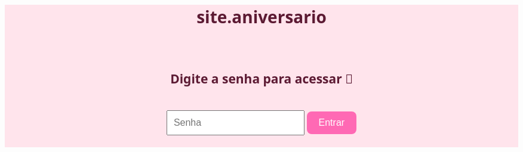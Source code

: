 # site.aniversario<!DOCTYPE html>
<html lang="pt-BR">
<head>
  <meta charset="UTF-8">
  <meta name="viewport" content="width=device-width, initial-scale=1.0">
  <title>Feliz Aniversário, Amor!</title>
  <style>
    body {
      font-family: 'Segoe UI', sans-serif;
      background-color: #ffe4ec;
      color: #5c1a33;
      margin: 0;
      padding: 0;
      text-align: center;
    }
    .container {
      max-width: 800px;
      margin: 0 auto;
      padding: 20px;
    }
    .hidden { display: none; }
    input[type="password"] {
      padding: 10px;
      margin-top: 20px;
      font-size: 16px;
    }
    button {
      padding: 10px 20px;
      margin-top: 10px;
      background-color: #ff69b4;
      color: white;
      border: none;
      border-radius: 8px;
      cursor: pointer;
      font-size: 16px;
    }
    button:hover {
      background-color: #ff1493;
    }
    .quiz-question {
      margin: 20px 0;
    }
  </style>
</head>
<body>
  <audio autoplay loop>
    <source src="https://www.bensound.com/bensound-music/bensound-romantic.mp3" type="audio/mp3">
  </audio>
  
  <div class="container">
    <div id="login">
      <h2>Digite a senha para acessar 💌</h2>
      <input type="password" id="senha" placeholder="Senha">
      <button onclick="verificarSenha()">Entrar</button>
    </div>
